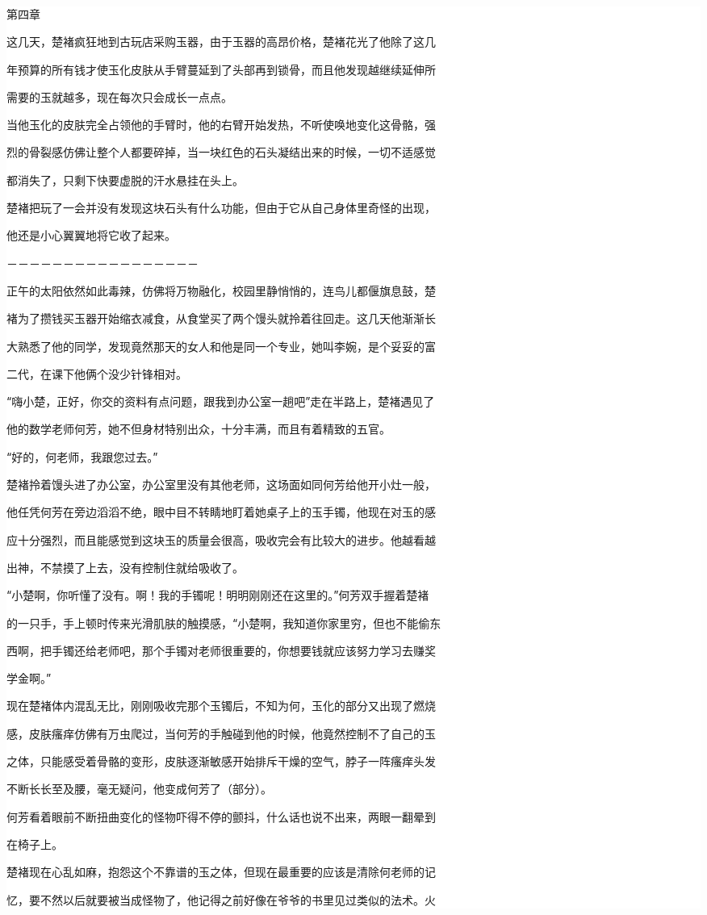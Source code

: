第四章

这几天，楚褚疯狂地到古玩店采购玉器，由于玉器的高昂价格，楚褚花光了他除了这几

年预算的所有钱才使玉化皮肤从手臂蔓延到了头部再到锁骨，而且他发现越继续延伸所

需要的玉就越多，现在每次只会成长一点点。

当他玉化的皮肤完全占领他的手臂时，他的右臂开始发热，不听使唤地变化这骨骼，强

烈的骨裂感仿佛让整个人都要碎掉，当一块红色的石头凝结出来的时候，一切不适感觉

都消失了，只剩下快要虚脱的汗水悬挂在头上。

楚褚把玩了一会并没有发现这块石头有什么功能，但由于它从自己身体里奇怪的出现，

他还是小心翼翼地将它收了起来。

－－－－－－－－－－－－－－－－－

正午的太阳依然如此毒辣，仿佛将万物融化，校园里静悄悄的，连鸟儿都偃旗息鼓，楚

褚为了攒钱买玉器开始缩衣减食，从食堂买了两个馒头就拎着往回走。这几天他渐渐长

大熟悉了他的同学，发现竟然那天的女人和他是同一个专业，她叫李婉，是个妥妥的富

二代，在课下他俩个没少针锋相对。

“嗨小楚，正好，你交的资料有点问题，跟我到办公室一趟吧”走在半路上，楚褚遇见了

他的数学老师何芳，她不但身材特别出众，十分丰满，而且有着精致的五官。

“好的，何老师，我跟您过去。”

楚褚拎着馒头进了办公室，办公室里没有其他老师，这场面如同何芳给他开小灶一般，

他任凭何芳在旁边滔滔不绝，眼中目不转睛地盯着她桌子上的玉手镯，他现在对玉的感

应十分强烈，而且能感觉到这块玉的质量会很高，吸收完会有比较大的进步。他越看越

出神，不禁摸了上去，没有控制住就给吸收了。

“小楚啊，你听懂了没有。啊！我的手镯呢！明明刚刚还在这里的。”何芳双手握着楚褚

的一只手，手上顿时传来光滑肌肤的触摸感，“小楚啊，我知道你家里穷，但也不能偷东

西啊，把手镯还给老师吧，那个手镯对老师很重要的，你想要钱就应该努力学习去赚奖

学金啊。”

现在楚褚体内混乱无比，刚刚吸收完那个玉镯后，不知为何，玉化的部分又出现了燃烧

感，皮肤瘙痒仿佛有万虫爬过，当何芳的手触碰到他的时候，他竟然控制不了自己的玉

之体，只能感受着骨骼的变形，皮肤逐渐敏感开始排斥干燥的空气，脖子一阵瘙痒头发

不断长长至及腰，毫无疑问，他变成何芳了（部分）。

何芳看着眼前不断扭曲变化的怪物吓得不停的颤抖，什么话也说不出来，两眼一翻晕到

在椅子上。

楚褚现在心乱如麻，抱怨这个不靠谱的玉之体，但现在最重要的应该是清除何老师的记

忆，要不然以后就要被当成怪物了，他记得之前好像在爷爷的书里见过类似的法术。火
